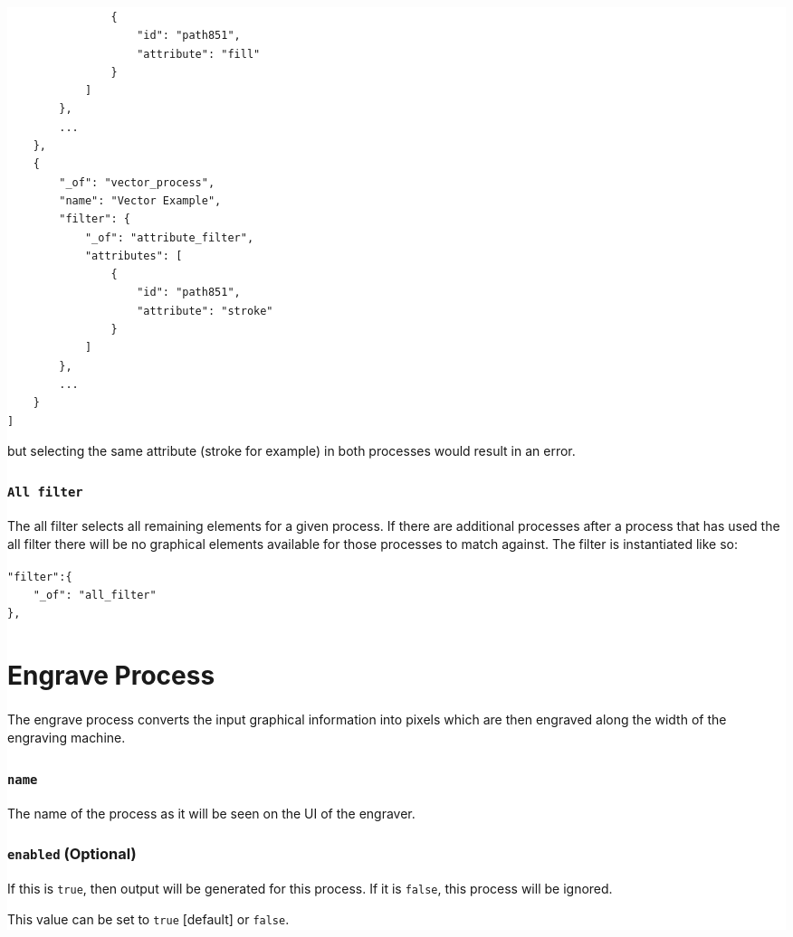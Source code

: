 ```
                {
                    "id": "path851",
                    "attribute": "fill"
                }
            ]
        },
        ...
    },
    {
        "_of": "vector_process",
        "name": "Vector Example",
        "filter": {
            "_of": "attribute_filter",
            "attributes": [
                {
                    "id": "path851",
                    "attribute": "stroke"
                }
            ]
        },
        ...
    }
]
```
but selecting the same attribute (stroke for example) in both processes would result in an error.

### `All filter`
The all filter selects all remaining elements for a given process. If there are additional processes after a process that has used the all filter there will be no graphical elements available for those processes to match against. The filter is instantiated like so:
```
"filter":{
    "_of": "all_filter"
},
```

# Engrave Process

The engrave process converts the input graphical information into pixels which are then engraved along the width of the engraving machine.

### `name`

The name of the process as it will be seen on the UI of the engraver.

### `enabled` (Optional)

If this is `true`, then output will be generated for this process. If it is `false`, this process will be ignored. 

This value can be set to `true` [default] or `false`.
